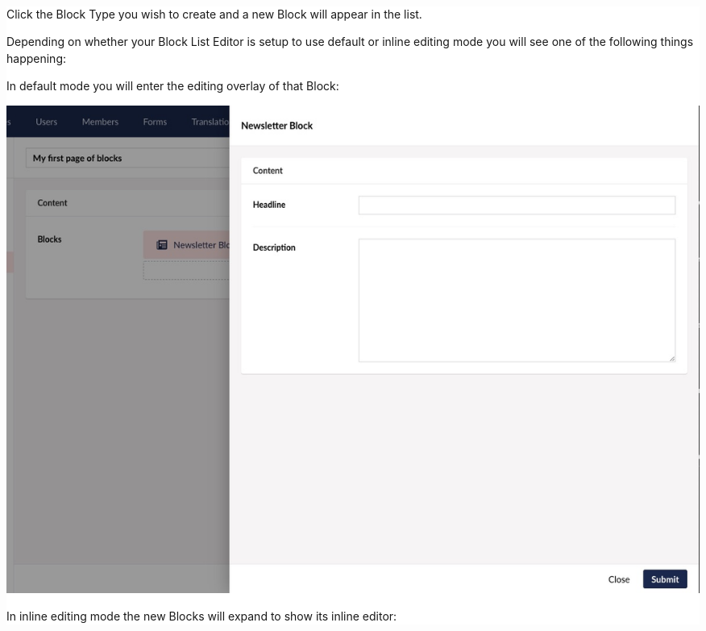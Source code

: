 Click the Block Type you wish to create and a new Block will appear in the list.

Depending on whether your Block List Editor is setup to use default or inline editing mode you will see one of the following things happening:

In default mode you will enter the editing overlay of that Block:

![Block List - Overlay editing](../../../../../../../10/umbraco-cms/fundamentals/backoffice/property-editors/built-in-property-editors/block-editor/images/BlockListEditor_EditingOverlay.jpg)

In inline editing mode the new Blocks will expand to show its inline editor:
